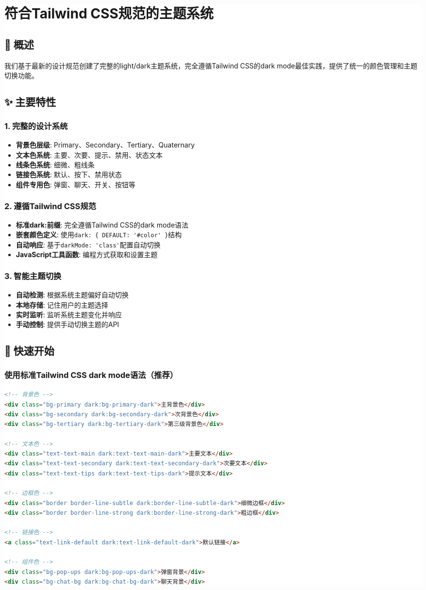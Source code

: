 # 符合Tailwind CSS规范的主题系统

## 🎨 概述

我们基于最新的设计规范创建了完整的light/dark主题系统，完全遵循Tailwind CSS的dark mode最佳实践，提供了统一的颜色管理和主题切换功能。

## ✨ 主要特性

### 1. 完整的设计系统
- **背景色层级**: Primary、Secondary、Tertiary、Quaternary
- **文本色系统**: 主要、次要、提示、禁用、状态文本
- **线条色系统**: 细微、粗线条
- **链接色系统**: 默认、按下、禁用状态
- **组件专用色**: 弹窗、聊天、开关、按钮等

### 2. 遵循Tailwind CSS规范
- **标准dark:前缀**: 完全遵循Tailwind CSS的dark mode语法
- **嵌套颜色定义**: 使用`dark: { DEFAULT: '#color' }`结构
- **自动响应**: 基于`darkMode: 'class'`配置自动切换
- **JavaScript工具函数**: 编程方式获取和设置主题

### 3. 智能主题切换
- **自动检测**: 根据系统主题偏好自动切换
- **本地存储**: 记住用户的主题选择
- **实时监听**: 监听系统主题变化并响应
- **手动控制**: 提供手动切换主题的API

## 🚀 快速开始

### 使用标准Tailwind CSS dark mode语法（推荐）

```html
<!-- 背景色 -->
<div class="bg-primary dark:bg-primary-dark">主背景色</div>
<div class="bg-secondary dark:bg-secondary-dark">次背景色</div>
<div class="bg-tertiary dark:bg-tertiary-dark">第三级背景色</div>

<!-- 文本色 -->
<div class="text-text-main dark:text-text-main-dark">主要文本</div>
<div class="text-text-secondary dark:text-text-secondary-dark">次要文本</div>
<div class="text-text-tips dark:text-text-tips-dark">提示文本</div>

<!-- 边框色 -->
<div class="border border-line-subtle dark:border-line-subtle-dark">细微边框</div>
<div class="border border-line-strong dark:border-line-strong-dark">粗边框</div>

<!-- 链接色 -->
<a class="text-link-default dark:text-link-default-dark">默认链接</a>

<!-- 组件色 -->
<div class="bg-pop-ups dark:bg-pop-ups-dark">弹窗背景</div>
<div class="bg-chat-bg dark:bg-chat-bg-dark">聊天背景</div>
```
